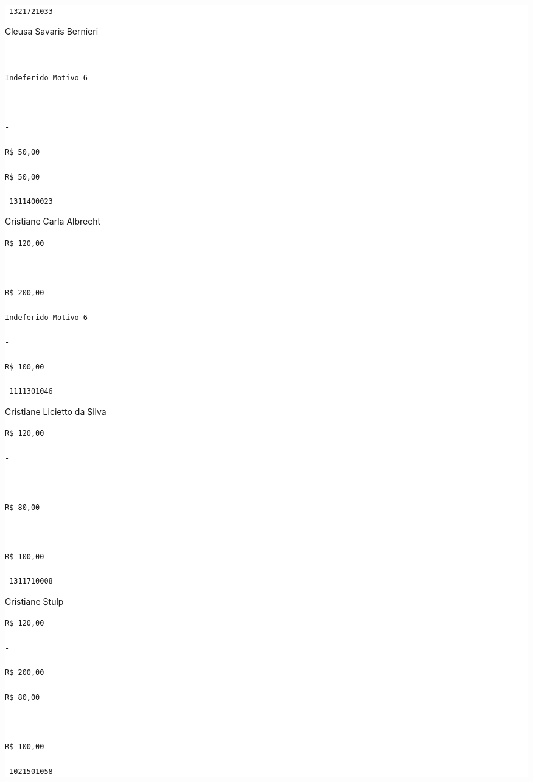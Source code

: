      1321721033

   Cleusa Savaris Bernieri

    - 

    Indeferido Motivo 6 

    - 

    - 

    R$ 50,00 

    R$ 50,00 

     1311400023

   Cristiane Carla Albrecht

    R$ 120,00 

    - 

    R$ 200,00 

    Indeferido Motivo 6 

    - 

    R$ 100,00 

     1111301046

   Cristiane Licietto da Silva

    R$ 120,00 

    - 

    - 

    R$ 80,00 

    - 

    R$ 100,00 

     1311710008

   Cristiane Stulp

    R$ 120,00 

    - 

    R$ 200,00 

    R$ 80,00 

    - 

    R$ 100,00 

     1021501058
